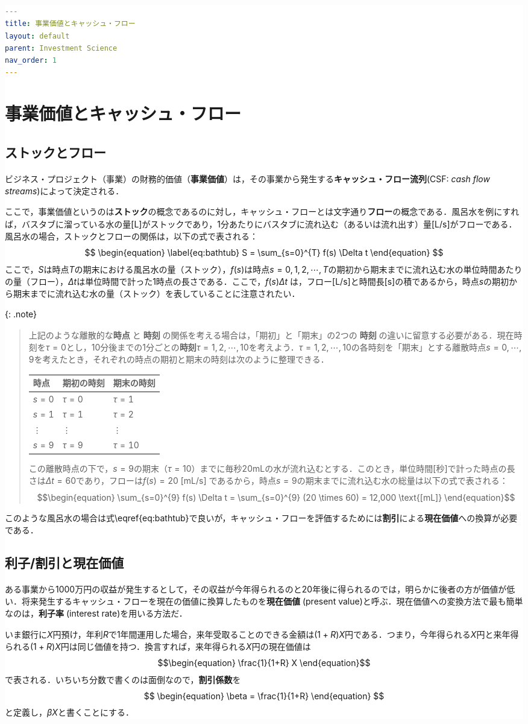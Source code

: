 ```yaml
---
title: 事業価値とキャッシュ・フロー
layout: default
parent: Investment Science
nav_order: 1
---
```

# 事業価値とキャッシュ・フロー

## ストックとフロー
ビジネス・プロジェクト（事業）の財務的価値（**事業価値**）は，その事業から発生する**キャッシュ・フロー流列**(CSF: *cash flow streams*)によって決定される．

ここで，事業価値というのは**ストック**の概念であるのに対し，キャッシュ・フローとは文字通り**フロー**の概念である．風呂水を例にすれば，バスタブに溜っている水の量[L]がストックであり，1分あたりにバスタブに流れ込む（あるいは流れ出す）量[L/s]がフローである．風呂水の場合，ストックとフローの関係は，以下の式で表される：
$$
\begin{equation}
\label{eq:bathtub}
S = \sum_{s=0}^{T} f(s) \Delta t
\end{equation}
$$
ここで，$S$は時点$T$の期末における風呂水の量（ストック），$f(s)$は時点$s=0,1,2,\cdots,T$の期初から期末までに流れ込む水の単位時間あたりの量（フロー），$\Delta t$は単位時間で計った1時点の長さである．ここで，$f(s) \Delta t$ は，フロー[L/s]と時間長[s]の積であるから，時点$s$の期初から期末までに流れ込む水の量（ストック）を表していることに注意されたい．

{: .note}
> 上記のような離散的な**時点** と **時刻** の関係を考える場合は，「期初」と「期末」の2つの **時刻** の違いに留意する必要がある．現在時刻を$\tau=0$とし，10分後までの1分ごとの**時刻**$\tau = 1, 2, \cdots, 10$を考えよう．$\tau=1,2,\cdots,10$の各時刻を「期末」とする離散時点$s=0,\cdots,9$を考えたとき，それぞれの時点の期初と期末の時刻は次のように整理できる．
> 
> | 時点 | 期初の時刻 | 期末の時刻 |
> |:---|:---|:---|
> | $s=0$ | $\tau = 0$ | $\tau = 1$|
> | $s=1$ | $\tau = 1$ | $\tau = 2$|
> | $\vdots$ | $\vdots$ | $\vdots$ |
> | $s=9$| $\tau = 9$ | $\tau = 10$ |
> 
> この離散時点の下で，$s=9$の期末（$\tau=10$）までに毎秒20mLの水が流れ込むとする．このとき，単位時間[秒]で計った時点の長さは$\Delta t = 60$であり，フローは$f(s)=20$ [mL/s] であるから，時点$s=9$の期末までに流れ込む水の総量は以下の式で表される： 
> $$\begin{equation}
> \sum_{s=0}^{9} f(s) \Delta t = \sum_{s=0}^{9} (20 \times 60) = 12,000 \text{[mL]}
> \end{equation}$$

このような風呂水の場合は式\eqref{eq:bathtub}で良いが，キャッシュ・フローを評価するためには**割引**による**現在価値**への換算が必要である．

## 利子/割引と現在価値
ある事業から1000万円の収益が発生するとして，その収益が今年得られるのと20年後に得られるのでは，明らかに後者の方が価値が低い．将来発生するキャッシュ・フローを現在の価値に換算したものを**現在価値** (present value)と呼ぶ．現在価値への変換方法で最も簡単なのは，**利子率** (interest rate)を用いる方法だ．

いま銀行に$X$円預け，年利$R$で1年間運用した場合，来年受取ることのできる金額は$(1+R)X$円である．つまり，今年得られる$X$円と来年得られる$(1+R)X$円は同じ価値を持つ．換言すれば，来年得られる$X$円の現在価値は
$$\begin{equation}
\frac{1}{1+R} X
\end{equation}$$
で表される．いちいち分数で書くのは面倒なので，**割引係数**を
$$
\begin{equation}
\beta = \frac{1}{1+R}
\end{equation}
$$
と定義し，$\beta X$と書くことにする．
